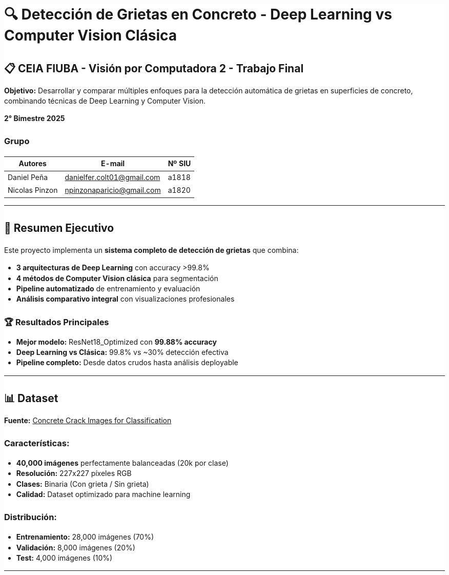 # 🔍 Detección de Grietas en Concreto - Deep Learning vs Computer Vision Clásica

## 📋 CEIA FIUBA - Visión por Computadora 2 - Trabajo Final

**Objetivo:** Desarrollar y comparar múltiples enfoques para la detección automática de grietas en superficies de concreto, combinando técnicas de Deep Learning y Computer Vision.


**2° Bimestre 2025**

### Grupo

| Autores        | E-mail                     | Nº SIU |
|----------------|----------------------------|--------|
| Daniel Peña    | danielfer.colt01@gmail.com | a1818  |
| Nicolas Pinzon | npinzonaparicio@gmail.com   | a1820  |

---

## 🎯 Resumen Ejecutivo

Este proyecto implementa un **sistema completo de detección de grietas** que combina:
- **3 arquitecturas de Deep Learning** con accuracy >99.8%
- **4 métodos de Computer Vision clásica** para segmentación
- **Pipeline automatizado** de entrenamiento y evaluación
- **Análisis comparativo integral** con visualizaciones profesionales

### 🏆 Resultados Principales
- **Mejor modelo:** ResNet18_Optimized con **99.88% accuracy**
- **Deep Learning vs Clásica:** 99.8% vs ~30% detección efectiva
- **Pipeline completo:** Desde datos crudos hasta análisis deployable

---

## 📊 Dataset

**Fuente:** [Concrete Crack Images for Classification](https://www.kaggle.com/datasets/arunrk7/surface-crack-detection)

### Características:
- **40,000 imágenes** perfectamente balanceadas (20k por clase)
- **Resolución:** 227x227 píxeles RGB
- **Clases:** Binaria (Con grieta / Sin grieta)
- **Calidad:** Dataset optimizado para machine learning

### Distribución:
- **Entrenamiento:** 28,000 imágenes (70%)
- **Validación:** 8,000 imágenes (20%)
- **Test:** 4,000 imágenes (10%)

---